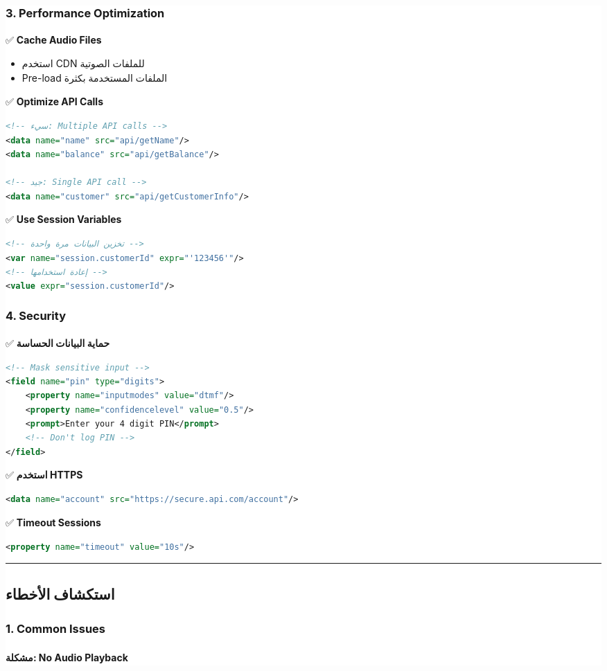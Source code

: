 ### 3. Performance Optimization

✅ **Cache Audio Files**
- استخدم CDN للملفات الصوتية
- Pre-load الملفات المستخدمة بكثرة

✅ **Optimize API Calls**
```xml
<!-- سيء: Multiple API calls -->
<data name="name" src="api/getName"/>
<data name="balance" src="api/getBalance"/>

<!-- جيد: Single API call -->
<data name="customer" src="api/getCustomerInfo"/>
```

✅ **Use Session Variables**
```xml
<!-- تخزين البيانات مرة واحدة -->
<var name="session.customerId" expr="'123456'"/>
<!-- إعادة استخدامها -->
<value expr="session.customerId"/>
```

### 4. Security

✅ **حماية البيانات الحساسة**
```xml
<!-- Mask sensitive input -->
<field name="pin" type="digits">
    <property name="inputmodes" value="dtmf"/>
    <property name="confidencelevel" value="0.5"/>
    <prompt>Enter your 4 digit PIN</prompt>
    <!-- Don't log PIN -->
</field>
```

✅ **استخدم HTTPS**
```xml
<data name="account" src="https://secure.api.com/account"/>
```

✅ **Timeout Sessions**
```xml
<property name="timeout" value="10s"/>
```

---

## استكشاف الأخطاء

### 1. Common Issues

#### مشكلة: No Audio Playback

